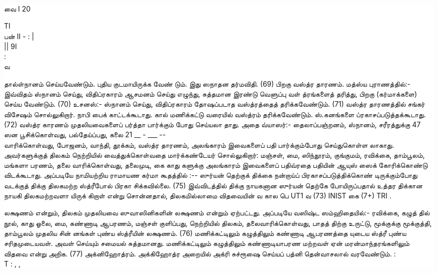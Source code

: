 வை 
I 
20 


TI        
பன் II - : |         
|| 9I       
:            
வ 

தால்ள்நானம் செய்யவேண்டும். புதிய குடமாயிருக்க வேண் டும். இது ஸநாதன தர்மவிதி. 
(69) பிறகு வஸ்த்ர தாரணம். மத்ஸ்ய புராணத்தில்:- இவ்விதம் ஸ்நானம் செய்து, விதிப்ரகாரம் ஆசமனம் செய்து எழுந்து, சுத்தமான இரண்டு வெளுப்பு வள் த்ரங்களைத் தரித்து, பிறகு (கர்மாக்களை) செய்ய 
வேண்டும். 
(70) உசனஸ்:- ஸ்நானம் செய்து, விதிப்ரகாரம் தோஷப்படாத வஸ்த்ரத்தைத் தரிக்கவேண்டும். 
(71) வஸ்த்ர தாரணத்தில் சங்கர் விசேஷம் சொல்லுகிறார். நாபி பைக் காட்டக்கூடாது. கால் மணிக்கட்டு வரையில் வஸ்த்ரம் தரிக்கவேண்டும். ஸ்.கனங்களை ப்ரகாசப்படுத்தக்கூடாது. (72) 
வஸ்த்ர காரணம் முதலியவைகளைப் பர்த்தா பார்க்கும் போது செய்யலா தாது. அதை வ்யாஸர்:- தைலாப்பஞ்றனம், ஸ்நானம், சரீரத்துக்கு 47 ஸன பூசிக்கொள்வது, பல்தேய்ப்பது, கலை 
21 
__  -                          ___  --             
வாரிக்கொள்வது, போஜனம், வாந்தி, தூக்கம், வஸ்த்ர தாரணம், அலங்காரம் இவைகளைப் பதி பார்க்கும்போது செய்துகொள்ள லாகாது. 
அவர்களுக்குத் திலகம் நெற்றியில் வைத்துக்கொள்வதை மார்க்கண்டேயர் சொல்லுகிறார்: 
மஞ்சள், மை, ஸிந்தூரம், குங்குமம், ரவிக்கை, தாம்பூலம், மங்களா பரணம், தலை வாரிக்கொள்வது, தலைமுடி, கை காது களுக்கு அலங்காரம் இவைகளைப் பதிவ்ரதை பதியின் ஆயுஸ் 
ஸைக் கோரிக்கொண்டு விடக்கூடாது. 
அப்படியே நாமியற்றிய ராமாயண கர்மா கூதத்தில் :-- ஸுர்யன் தெற்குக் திக்கை நன்றாய்ப் பிரகாசப்படுத்திக்கொண் டிருக்கும்போது வடக்குத் திக்கு திலகமற்ற ஸ்த்ரீபோல் பிரகா சிக்கவில்லை. 
(75) இவ்விடத்தில் திக்கு நாயகனான ஸுர்யன் தெற்கே போயிருப்பதால் உத்தர திக்கான நாயகி திலகமற்றவளா யிருக் கிறாள் என்று சொன்னதால், திலகமில்லாமை விதவையின் 
வ 
கால 
பெ 
UT1 
வ 
(73) 
INIST 
கை 
(7+) 
TRI 
.                                   

லக்ஷணம் என்றும், திலகம் முதலியவை ஸுவாஸினிகளின் லக்ஷணம் என்றும் ஏற்பட்டது. 
அப்படியே வஸிஷ்ட ஸம்ஹிதையில்:- ரவிக்கை, கழுத் தில் நூல், காது ஓலை, மை, கண்ணாடி ஆபரணம், மஞ்சள் குளிப்பது, நெற்றியில் திலகம், தலைவாரிக்கொள்வது, பாதத் திற்கு உருட்டு, மூக்குக்கு மூக்குத்தி, தாம்பூலம் முதலிய சின் 
னங்கள் புண்ய ஸ்த்ரீயின் லக்ஷணம். 
(76) 
மணிக்கட்டிலும் கழுத்திலும் கண்ணாடி ஆபரணத்தை யுடைய ஸ்த்ரீ புண்ய சரிதமுடையவள். அவள் செய்யும் சமையல் சுத்தமானது. மணிக்கட்டிலும் கழுத்திலும் கண்ணாடியாபரண மற்றவள் ஏன் மரன்மாந்தரங்களிலும் விதவை என்று அறிக. (77) 
அக்னிஹோத்ரம். அக்கிஹோத்ர அறையில் அக்ரி சுச்ரூஷை செய்யப் பத்னி தென்வாசலால் வரவேண்டும். 
:             
T :                      ,   ,      
